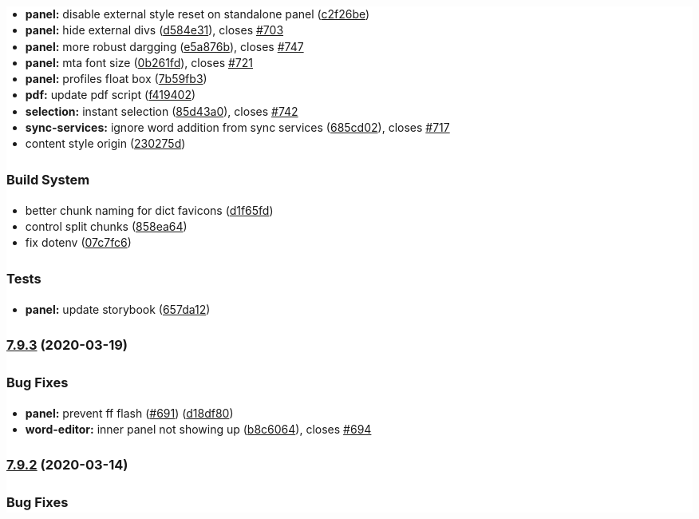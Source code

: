 * **panel:** disable external style reset on standalone panel ([c2f26be](https://github.com/crimx/ext-saladict/commit/c2f26bec4ae533b3f22610fe5ce7ad722e15d446))
* **panel:** hide external divs ([d584e31](https://github.com/crimx/ext-saladict/commit/d584e313e4cbf6370a8d8c397ce32f4fb9659976)), closes [#703](https://github.com/crimx/ext-saladict/issues/703)
* **panel:** more robust dargging ([e5a876b](https://github.com/crimx/ext-saladict/commit/e5a876b5475e29538874834ed985cde21a7a5ae2)), closes [#747](https://github.com/crimx/ext-saladict/issues/747)
* **panel:** mta font size ([0b261fd](https://github.com/crimx/ext-saladict/commit/0b261fd23d9ea9512ffc59d3adafdd14967b69c7)), closes [#721](https://github.com/crimx/ext-saladict/issues/721)
* **panel:** profiles float box ([7b59fb3](https://github.com/crimx/ext-saladict/commit/7b59fb3246bca4c99acd8129ddb981c913affd56))
* **pdf:** update pdf script ([f419402](https://github.com/crimx/ext-saladict/commit/f419402bfe96e9759076f865c0ea813a8dc011d1))
* **selection:** instant selection ([85d43a0](https://github.com/crimx/ext-saladict/commit/85d43a0a03519985828362c99556719c86761f84)), closes [#742](https://github.com/crimx/ext-saladict/issues/742)
* **sync-services:** ignore word addition from sync services ([685cd02](https://github.com/crimx/ext-saladict/commit/685cd02e09adb11bf508ef9ae3033d4d4591763c)), closes [#717](https://github.com/crimx/ext-saladict/issues/717)
* content style origin ([230275d](https://github.com/crimx/ext-saladict/commit/230275d5db56e65de9570d27d62ceed1f0618a32))


### Build System

* better chunk naming for dict favicons ([d1f65fd](https://github.com/crimx/ext-saladict/commit/d1f65fde14b23992ce7a1969a0a3b778a4caef70))
* control split chunks ([858ea64](https://github.com/crimx/ext-saladict/commit/858ea644d19016218b2b4481fbd63e80e8345f65))
* fix dotenv ([07c7fc6](https://github.com/crimx/ext-saladict/commit/07c7fc6b78c1acc84607a0946775d2332f875ffb))


### Tests

* **panel:** update storybook ([657da12](https://github.com/crimx/ext-saladict/commit/657da12dd418a99a5d13f83158ed9f1d51fe3c33))

### [7.9.3](https://github.com/crimx/ext-saladict/compare/v7.9.2...v7.9.3) (2020-03-19)


### Bug Fixes

* **panel:** prevent ff flash ([#691](https://github.com/crimx/ext-saladict/issues/691)) ([d18df80](https://github.com/crimx/ext-saladict/commit/d18df80956e8423d808e9a8ac64458ddc73b3b22))
* **word-editor:** inner panel not showing up ([b8c6064](https://github.com/crimx/ext-saladict/commit/b8c606486d69fc00c1babe5d6569bcb61f26a801)), closes [#694](https://github.com/crimx/ext-saladict/issues/694)

### [7.9.2](https://github.com/crimx/ext-saladict/compare/v7.9.1...v7.9.2) (2020-03-14)


### Bug Fixes
